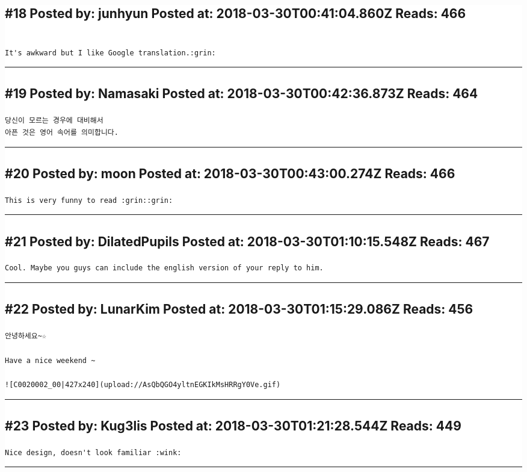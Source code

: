 ## \#18 Posted by: junhyun Posted at: 2018-03-30T00:41:04.860Z Reads: 466

```

It's awkward but I like Google translation.:grin:
```

---
## \#19 Posted by: Namasaki Posted at: 2018-03-30T00:42:36.873Z Reads: 464

```
당신이 모르는 경우에 대비해서
아픈 것은 영어 속어를 의미합니다.
```

---
## \#20 Posted by: moon Posted at: 2018-03-30T00:43:00.274Z Reads: 466

```
This is very funny to read :grin::grin:
```

---
## \#21 Posted by: DilatedPupils Posted at: 2018-03-30T01:10:15.548Z Reads: 467

```
Cool. Maybe you guys can include the english version of your reply to him.
```

---
## \#22 Posted by: LunarKim Posted at: 2018-03-30T01:15:29.086Z Reads: 456

```
안녕하세요~☆

Have a nice weekend ~

![C0020002_00|427x240](upload://AsQbQGO4yltnEGKIkMsHRRgY0Ve.gif)
```

---
## \#23 Posted by: Kug3lis Posted at: 2018-03-30T01:21:28.544Z Reads: 449

```
Nice design, doesn't look familiar :wink:
```

---